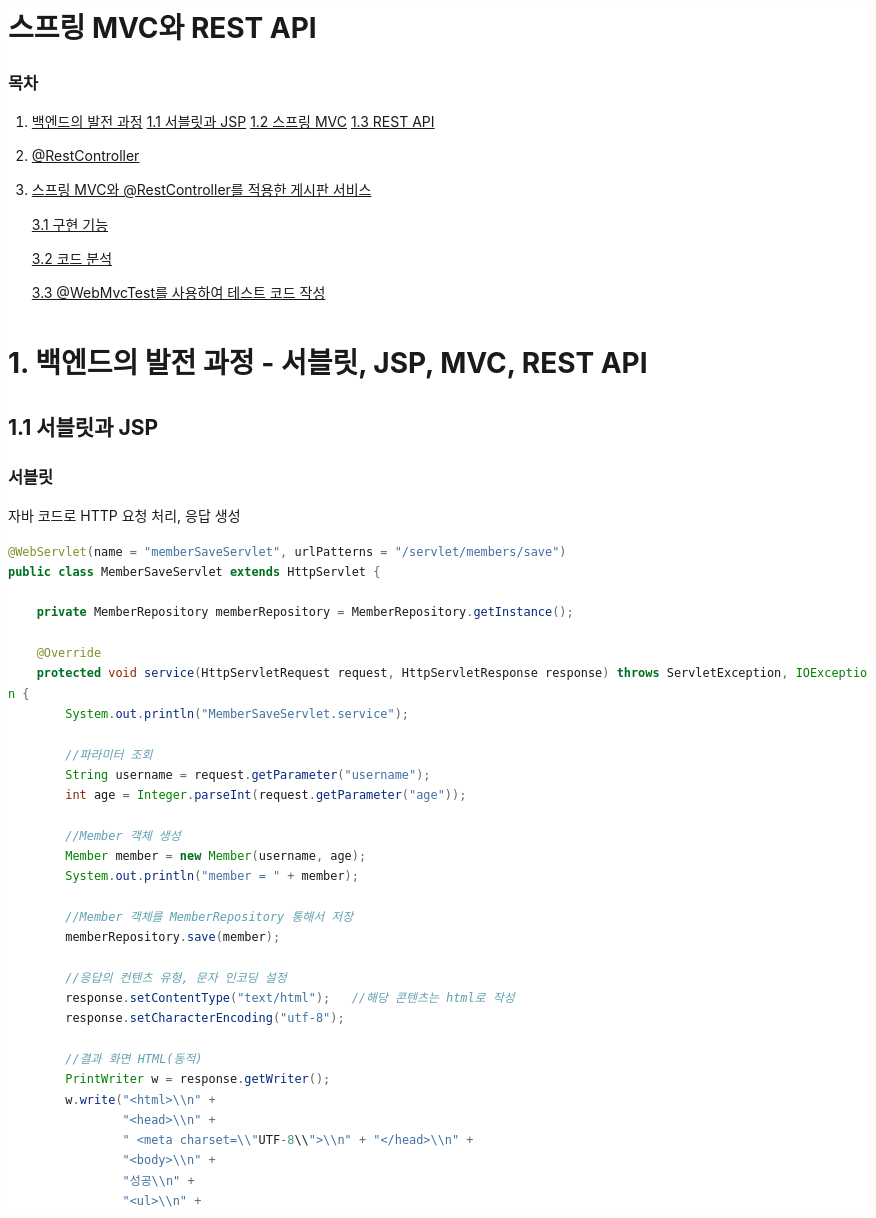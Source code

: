 # 스프링 MVC와 REST API

### 목차

1. [백엔드의 발전 과정](https://www.notion.so/MVC-REST-API-aaa4d6b41d7741c9879d3440c60782aa?pvs=21) [1.1 서블릿과 JSP](https://www.notion.so/MVC-REST-API-aaa4d6b41d7741c9879d3440c60782aa?pvs=21) [1.2 스프링 MVC](https://www.notion.so/MVC-REST-API-aaa4d6b41d7741c9879d3440c60782aa?pvs=21) [1.3 REST API](https://www.notion.so/MVC-REST-API-aaa4d6b41d7741c9879d3440c60782aa?pvs=21)
    
2. [@RestController](https://www.notion.so/MVC-REST-API-aaa4d6b41d7741c9879d3440c60782aa?pvs=21)
    
3. [스프링 MVC와 @RestController를 적용한 게시판 서비스](https://www.notion.so/MVC-REST-API-aaa4d6b41d7741c9879d3440c60782aa?pvs=21)
    
    [3.1 구현 기능](https://www.notion.so/MVC-REST-API-aaa4d6b41d7741c9879d3440c60782aa?pvs=21)
    
    [3.2 코드 분석](https://www.notion.so/MVC-REST-API-aaa4d6b41d7741c9879d3440c60782aa?pvs=21)
    
    [3.3 @WebMvcTest를 사용하여 테스트 코드 작성](https://www.notion.so/MVC-REST-API-aaa4d6b41d7741c9879d3440c60782aa?pvs=21)
    

# 1. 백엔드의 발전 과정 - 서블릿, JSP, MVC, REST API

## **1.1 서블릿과 JSP**

### **서블릿**

자바 코드로 HTTP 요청 처리, 응답 생성

```java
@WebServlet(name = "memberSaveServlet", urlPatterns = "/servlet/members/save")
public class MemberSaveServlet extends HttpServlet {

    private MemberRepository memberRepository = MemberRepository.getInstance();

    @Override
    protected void service(HttpServletRequest request, HttpServletResponse response) throws ServletException, IOException {
        System.out.println("MemberSaveServlet.service");

        //파라미터 조회
        String username = request.getParameter("username");
        int age = Integer.parseInt(request.getParameter("age"));

        //Member 객체 생성
        Member member = new Member(username, age);
        System.out.println("member = " + member);

        //Member 객체를 MemberRepository 통해서 저장
        memberRepository.save(member);

        //응답의 컨텐츠 유형, 문자 인코딩 설정
        response.setContentType("text/html");   //해당 콘텐츠는 html로 작성
        response.setCharacterEncoding("utf-8");

        //결과 화면 HTML(동적)
        PrintWriter w = response.getWriter();
        w.write("<html>\\n" +
                "<head>\\n" +
                " <meta charset=\\"UTF-8\\">\\n" + "</head>\\n" +
                "<body>\\n" +
                "성공\\n" +
                "<ul>\\n" +
```